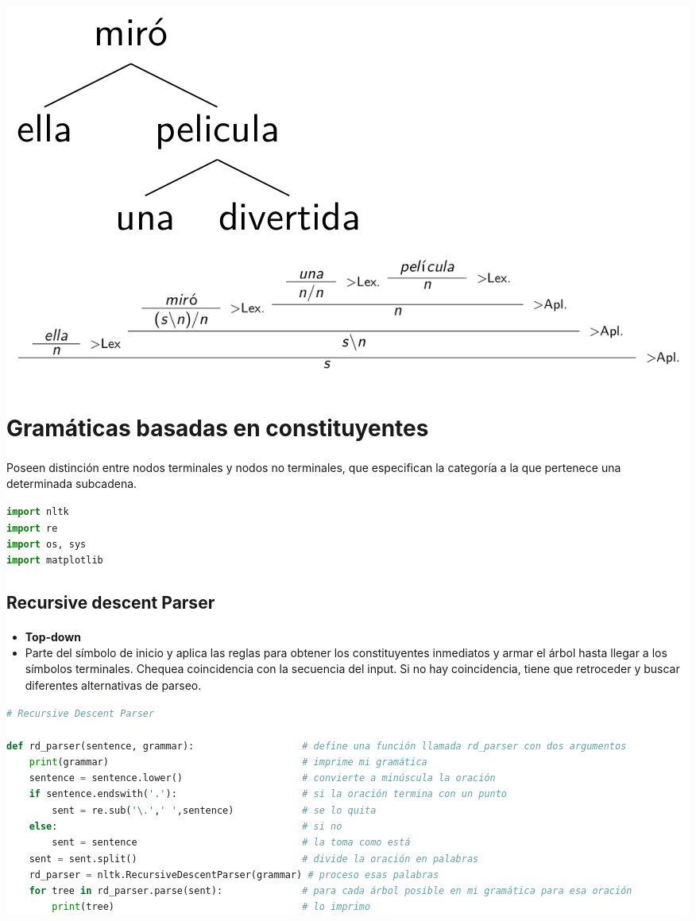 ![Gramática basada en dependencias](dependencias.png)
![Gramática categorial](categorial.png)

# Gramáticas basadas en constituyentes

Poseen distinción entre nodos terminales y nodos no terminales, que especifican la categoría a la que pertenece una determinada subcadena.


```python
import nltk 
import re 
import os, sys
import matplotlib 
```

## Recursive descent Parser

- **Top-down**
- Parte del símbolo de inicio y aplica las reglas para obtener los constituyentes inmediatos y armar el árbol hasta llegar a los símbolos terminales. Chequea coincidencia con la secuencia del input. Si no hay coincidencia, tiene que retroceder y buscar diferentes alternativas de parseo. 


```python
# Recursive Descent Parser

def rd_parser(sentence, grammar):                   # define una función llamada rd_parser con dos argumentos
    print(grammar)                                  # imprime mi gramática
    sentence = sentence.lower()                     # convierte a minúscula la oración
    if sentence.endswith('.'):                      # si la oración termina con un punto
        sent = re.sub('\.',' ',sentence)            # se lo quita
    else:                                           # si no
        sent = sentence                             # la toma como está
    sent = sent.split()                             # divide la oración en palabras
    rd_parser = nltk.RecursiveDescentParser(grammar) # proceso esas palabras
    for tree in rd_parser.parse(sent):              # para cada árbol posible en mi gramática para esa oración
        print(tree)                                 # lo imprimo

```